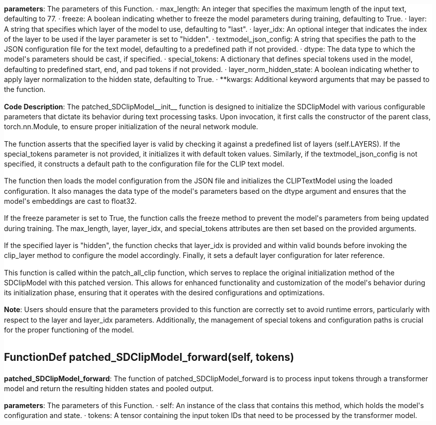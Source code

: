 **parameters**: The parameters of this Function.
· max_length: An integer that specifies the maximum length of the input text, defaulting to 77.
· freeze: A boolean indicating whether to freeze the model parameters during training, defaulting to True.
· layer: A string that specifies which layer of the model to use, defaulting to "last".
· layer_idx: An optional integer that indicates the index of the layer to be used if the layer parameter is set to "hidden".
· textmodel_json_config: A string that specifies the path to the JSON configuration file for the text model, defaulting to a predefined path if not provided.
· dtype: The data type to which the model's parameters should be cast, if specified.
· special_tokens: A dictionary that defines special tokens used in the model, defaulting to predefined start, end, and pad tokens if not provided.
· layer_norm_hidden_state: A boolean indicating whether to apply layer normalization to the hidden state, defaulting to True.
· **kwargs: Additional keyword arguments that may be passed to the function.

**Code Description**: The patched_SDClipModel__init__ function is designed to initialize the SDClipModel with various configurable parameters that dictate its behavior during text processing tasks. Upon invocation, it first calls the constructor of the parent class, torch.nn.Module, to ensure proper initialization of the neural network module.

The function asserts that the specified layer is valid by checking it against a predefined list of layers (self.LAYERS). If the special_tokens parameter is not provided, it initializes it with default token values. Similarly, if the textmodel_json_config is not specified, it constructs a default path to the configuration file for the CLIP text model.

The function then loads the model configuration from the JSON file and initializes the CLIPTextModel using the loaded configuration. It also manages the data type of the model's parameters based on the dtype argument and ensures that the model's embeddings are cast to float32.

If the freeze parameter is set to True, the function calls the freeze method to prevent the model's parameters from being updated during training. The max_length, layer, layer_idx, and special_tokens attributes are then set based on the provided arguments.

If the specified layer is "hidden", the function checks that layer_idx is provided and within valid bounds before invoking the clip_layer method to configure the model accordingly. Finally, it sets a default layer configuration for later reference.

This function is called within the patch_all_clip function, which serves to replace the original initialization method of the SDClipModel with this patched version. This allows for enhanced functionality and customization of the model's behavior during its initialization phase, ensuring that it operates with the desired configurations and optimizations.

**Note**: Users should ensure that the parameters provided to this function are correctly set to avoid runtime errors, particularly with respect to the layer and layer_idx parameters. Additionally, the management of special tokens and configuration paths is crucial for the proper functioning of the model.
## FunctionDef patched_SDClipModel_forward(self, tokens)
**patched_SDClipModel_forward**: The function of patched_SDClipModel_forward is to process input tokens through a transformer model and return the resulting hidden states and pooled output.

**parameters**: The parameters of this Function.
· self: An instance of the class that contains this method, which holds the model's configuration and state.
· tokens: A tensor containing the input token IDs that need to be processed by the transformer model.
